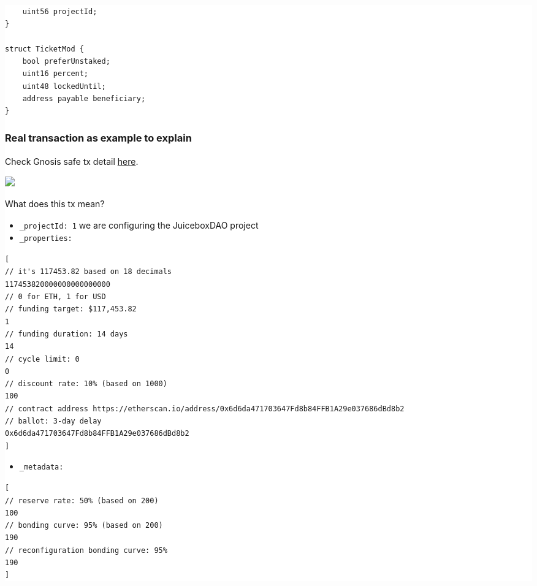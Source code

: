 ```solidity
    uint56 projectId;
}

struct TicketMod {
    bool preferUnstaked;
    uint16 percent;
    uint48 lockedUntil;
    address payable beneficiary;
}
```

### Real transaction as example to explain

Check Gnosis safe tx detail [here](https://gnosis-safe.io/app/eth:0xAF28bcB48C40dBC86f52D459A6562F658fc94B1e/transactions/0x3c4ab13fcd7f62c4d6149b32fca3c64b1814d3931bb048bbbbce7cb681acdc68).

![](/img/transaction-guide-imgs/Untitled6.webp)

What does this tx mean?

- `_projectId: 1` we are configuring the JuiceboxDAO project
- `_properties: `

```solidity
[
// it's 117453.82 based on 18 decimals
117453820000000000000000
// 0 for ETH, 1 for USD
// funding target: $117,453.82
1
// funding duration: 14 days
14
// cycle limit: 0
0
// discount rate: 10% (based on 1000)
100
// contract address https://etherscan.io/address/0x6d6da471703647Fd8b84FFB1A29e037686dBd8b2
// ballot: 3-day delay
0x6d6da471703647Fd8b84FFB1A29e037686dBd8b2
]
```

- `_metadata:`

```solidity
[
// reserve rate: 50% (based on 200)
100
// bonding curve: 95% (based on 200)
190
// reconfiguration bonding curve: 95%
190
]
```
